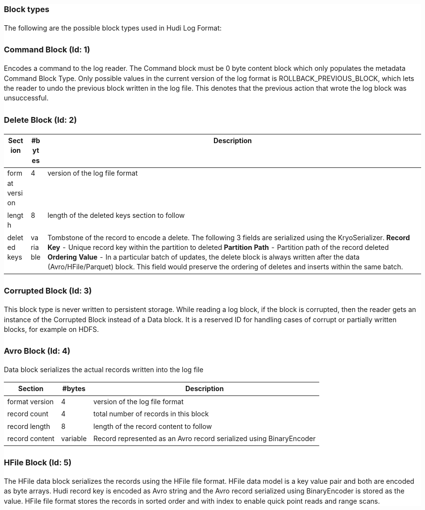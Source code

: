 

### Block types

The following are the possible block types used in Hudi Log Format:

### Command Block (Id: 1)

Encodes a command to the log reader. The Command block must be 0 byte content block which only populates the metadata Command Block Type. 
Only possible values in the current version of the log format is ROLLBACK\_PREVIOUS\_BLOCK, which lets the reader to undo the previous block written in the log file. 
This denotes that the previous action that wrote the log block was unsuccessful.


### Delete Block (Id: 2)

| Section | #bytes | Description |
| ---| ---| --- |
| format version | 4 | version of the log file format |
| length | 8 | length of the deleted keys section to follow |
| deleted keys | variable | Tombstone of the record to encode a delete. The following 3 fields are serialized using the KryoSerializer. **Record Key** - Unique record key within the partition to deleted **Partition Path** - Partition path of the record deleted **Ordering Value** - In a particular batch of updates, the delete block is always written after the data (Avro/HFile/Parquet) block. This field would preserve the ordering of deletes and inserts within the same batch. |


### Corrupted Block (Id: 3)

This block type is never written to persistent storage. While reading a log block, if the block is corrupted, then the reader gets an instance of the
Corrupted Block instead of a Data block. It is a reserved ID for handling cases of corrupt or partially written blocks, for example on HDFS.

### Avro Block (Id: 4)

Data block serializes the actual records written into the log file

| Section | #bytes | Description |
| ---| ---| --- |
| format version | 4 | version of the log file format |
| record count | 4 | total number of records in this block |
| record length | 8 | length of the record content to follow |
| record content | variable | Record represented as an Avro record serialized using BinaryEncoder |


### HFile Block (Id: 5)

The HFile data block serializes the records using the HFile file format. HFile data model is a key value pair and both are encoded as byte arrays. Hudi record key is encoded 
as Avro string and the Avro record serialized using BinaryEncoder is stored as the value. HFile file format stores the records in sorted order and with index to enable quick point reads and range scans.
